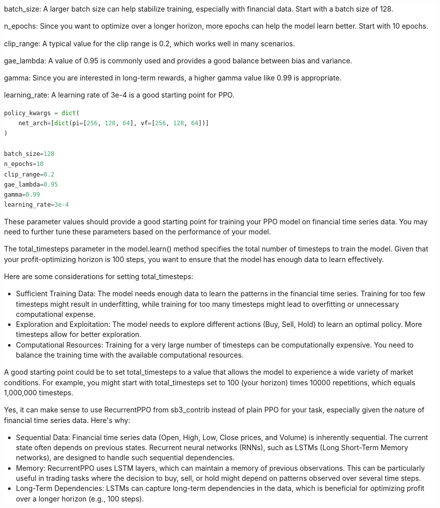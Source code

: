 batch_size: A larger batch size can help stabilize training, especially with financial data. Start with a batch size of 128.

n_epochs: Since you want to optimize over a longer horizon, more epochs can help the model learn better. Start with 10 epochs.

clip_range: A typical value for the clip range is 0.2, which works well in many scenarios.

gae_lambda: A value of 0.95 is commonly used and provides a good balance between bias and variance.

gamma: Since you are interested in long-term rewards, a higher gamma value like 0.99 is appropriate.

learning_rate: A learning rate of 3e-4 is a good starting point for PPO.

```python
policy_kwargs = dict(
    net_arch=[dict(pi=[256, 128, 64], vf=[256, 128, 64])]
)

batch_size=128
n_epochs=10
clip_range=0.2
gae_lambda=0.95
gamma=0.99
learning_rate=3e-4
```

These parameter values should provide a good starting point for training your PPO model on financial time series data.
You may need to further tune these parameters based on the performance of your model.

The total_timesteps parameter in the model.learn() method specifies the total number of timesteps to train the model.
Given that your profit-optimizing horizon is 100 steps, you want to ensure that the model has enough data to learn effectively.

Here are some considerations for setting total_timesteps:

- Sufficient Training Data: The model needs enough data to learn the patterns in the financial time series. Training for too few timesteps might result in underfitting, while training for too many timesteps might lead to overfitting or unnecessary computational expense.
- Exploration and Exploitation: The model needs to explore different actions (Buy, Sell, Hold) to learn an optimal policy. More timesteps allow for better exploration.
- Computational Resources: Training for a very large number of timesteps can be computationally expensive. You need to balance the training time with the available computational resources.

A good starting point could be to set total_timesteps to a value that allows the model to experience a wide variety of market conditions.
For example, you might start with total_timesteps set to 100 (your horizon) times 10000 repetitions, which equals 1,000,000 timesteps.

Yes, it can make sense to use RecurrentPPO from sb3_contrib instead of plain PPO for your task, especially given the nature of financial time series data. Here's why:

- Sequential Data: Financial time series data (Open, High, Low, Close prices, and Volume) is inherently sequential. The current state often depends on previous states. Recurrent neural networks (RNNs), such as LSTMs (Long Short-Term Memory networks), are designed to handle such sequential dependencies.
- Memory: RecurrentPPO uses LSTM layers, which can maintain a memory of previous observations. This can be particularly useful in trading tasks where the decision to buy, sell, or hold might depend on patterns observed over several time steps.
- Long-Term Dependencies: LSTMs can capture long-term dependencies in the data, which is beneficial for optimizing profit over a longer horizon (e.g., 100 steps).
